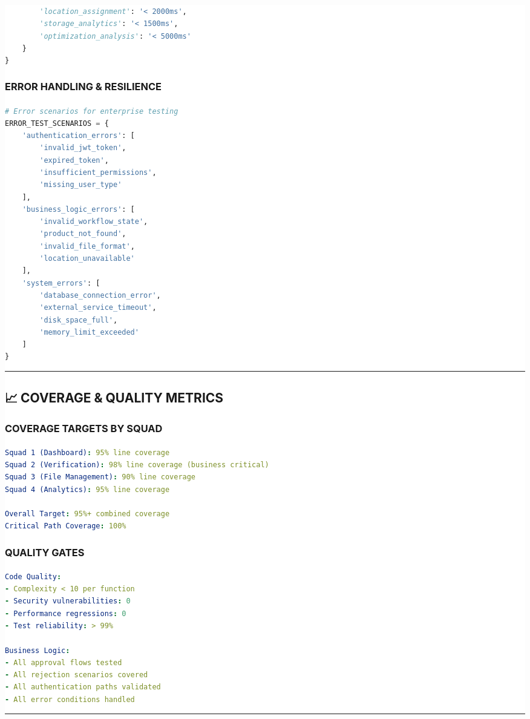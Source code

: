 ```python
        'location_assignment': '< 2000ms',
        'storage_analytics': '< 1500ms',
        'optimization_analysis': '< 5000ms'
    }
}
```

### ERROR HANDLING & RESILIENCE
```python
# Error scenarios for enterprise testing
ERROR_TEST_SCENARIOS = {
    'authentication_errors': [
        'invalid_jwt_token',
        'expired_token',
        'insufficient_permissions',
        'missing_user_type'
    ],
    'business_logic_errors': [
        'invalid_workflow_state',
        'product_not_found',
        'invalid_file_format',
        'location_unavailable'
    ],
    'system_errors': [
        'database_connection_error',
        'external_service_timeout',
        'disk_space_full',
        'memory_limit_exceeded'
    ]
}
```

---

## 📈 COVERAGE & QUALITY METRICS

### COVERAGE TARGETS BY SQUAD
```yaml
Squad 1 (Dashboard): 95% line coverage
Squad 2 (Verification): 98% line coverage (business critical)
Squad 3 (File Management): 90% line coverage
Squad 4 (Analytics): 95% line coverage

Overall Target: 95%+ combined coverage
Critical Path Coverage: 100%
```

### QUALITY GATES
```yaml
Code Quality:
- Complexity < 10 per function
- Security vulnerabilities: 0
- Performance regressions: 0
- Test reliability: > 99%

Business Logic:
- All approval flows tested
- All rejection scenarios covered
- All authentication paths validated
- All error conditions handled
```

---